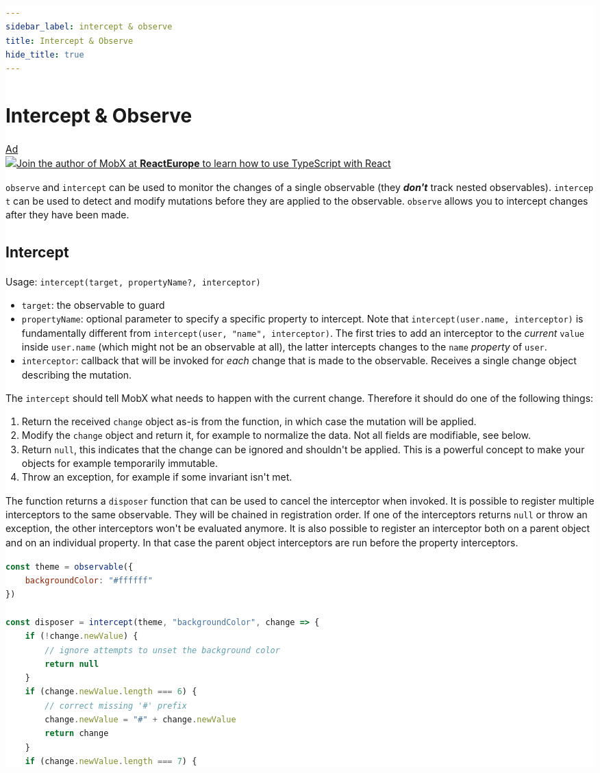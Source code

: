 ```yaml
---
sidebar_label: intercept & observe
title: Intercept & Observe
hide_title: true
---
```


# Intercept & Observe

<div id='codefund'></div><div class="re_2020"><a class="re_2020_link" href="https://www.react-europe.org/#slot-2149-workshop-typescript-for-react-and-graphql-devs-with-michel-weststrate" target="_blank" rel="sponsored noopener"><div><div class="re_2020_ad" >Ad</div></div><img src="/img/reacteurope.svg"><span>Join the author of MobX at <b>ReactEurope</b> to learn how to use <span class="link">TypeScript with React</span></span></a></div>

`observe` and `intercept` can be used to monitor the changes of a single observable (they **_don't_** track nested observables).
`intercept` can be used to detect and modify mutations before they are applied to the observable.
`observe` allows you to intercept changes after they have been made.

## Intercept

Usage: `intercept(target, propertyName?, interceptor)`

-   `target`: the observable to guard
-   `propertyName`: optional parameter to specify a specific property to intercept. Note that `intercept(user.name, interceptor)` is fundamentally different from `intercept(user, "name", interceptor)`. The first tries to add an interceptor to the _current_ `value` inside `user.name` (which might not be an observable at all), the latter intercepts changes to the `name` _property_ of `user`.
-   `interceptor`: callback that will be invoked for _each_ change that is made to the observable. Receives a single change object describing the mutation.

The `intercept` should tell MobX what needs to happen with the current change.
Therefore it should do one of the following things:

1. Return the received `change` object as-is from the function, in which case the mutation will be applied.
2. Modify the `change` object and return it, for example to normalize the data. Not all fields are modifiable, see below.
3. Return `null`, this indicates that the change can be ignored and shouldn't be applied. This is a powerful concept to make your objects for example temporarily immutable.
4. Throw an exception, for example if some invariant isn't met.

The function returns a `disposer` function that can be used to cancel the interceptor when invoked.
It is possible to register multiple interceptors to the same observable.
They will be chained in registration order.
If one of the interceptors returns `null` or throw an exception, the other interceptors won't be evaluated anymore.
It is also possible to register an interceptor both on a parent object and on an individual property.
In that case the parent object interceptors are run before the property interceptors.

```javascript
const theme = observable({
    backgroundColor: "#ffffff"
})

const disposer = intercept(theme, "backgroundColor", change => {
    if (!change.newValue) {
        // ignore attempts to unset the background color
        return null
    }
    if (change.newValue.length === 6) {
        // correct missing '#' prefix
        change.newValue = "#" + change.newValue
        return change
    }
    if (change.newValue.length === 7) {
```